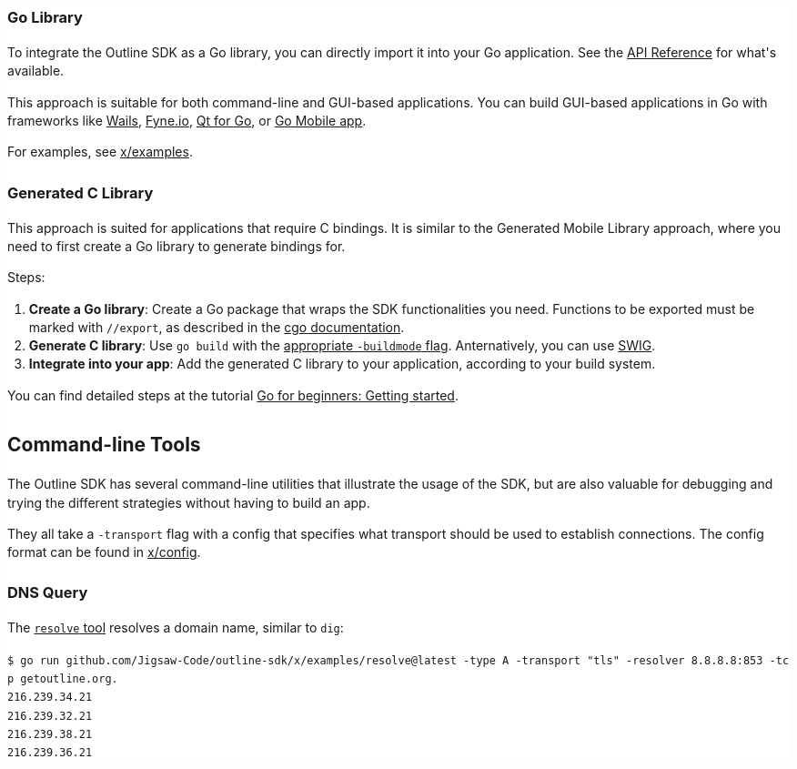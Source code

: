 
### Go Library

To integrate the Outline SDK as a Go library, you can directly import it into your Go application. See the [API Reference](https://pkg.go.dev/github.com/Jigsaw-Code/outline-sdk) for what's available.

This approach is suitable for both command-line and GUI-based applications. You can build GUI-based applications in Go with frameworks like [Wails](https://wails.io/), [Fyne.io](https://fyne.io/), [Qt for Go](https://therecipe.github.io/qt/), or [Go Mobile app](https://pkg.go.dev/golang.org/x/mobile/app).

For examples, see [x/examples](./x/examples/).

### Generated C Library

This approach is suited for applications that require C bindings. It is similar to the Generated Mobile Library approach, where you need to first create a Go library to generate bindings for.

Steps:

1. **Create a Go library**: Create a Go package that wraps the SDK functionalities you need. Functions to be exported must be marked with `//export`, as described in the [cgo documentation](https://pkg.go.dev/cmd/cgo#hdr-C_references_to_Go).
1. **Generate C library**: Use `go build` with the [appropriate `-buildmode` flag](https://pkg.go.dev/cmd/go#hdr-Build_modes). Anternatively, you can use [SWIG](https://swig.org/Doc4.1/Go.html#Go).
1. **Integrate into your app**: Add the generated C library to your application, according to your build system.

You can find detailed steps at the tutorial [Go for beginners: Getting started](https://github.com/Jigsaw-Code/outline-sdk/discussions/67).


## Command-line Tools

The Outline SDK has several command-line utilities that illustrate the usage of the SDK, but are also valuable for debugging and trying the different strategies without having to build an app.

They all take a `-transport` flag with a config that specifies what transport should be used to establish connections.
The config format can be found in [x/config](https://pkg.go.dev/github.com/Jigsaw-Code/outline-sdk/x/config).


### DNS Query

The [`resolve` tool](https://pkg.go.dev/github.com/Jigsaw-Code/outline-sdk/x/examples/resolve) resolves a domain name, similar to `dig`:

```console
$ go run github.com/Jigsaw-Code/outline-sdk/x/examples/resolve@latest -type A -transport "tls" -resolver 8.8.8.8:853 -tcp getoutline.org.
216.239.34.21
216.239.32.21
216.239.38.21
216.239.36.21
```
